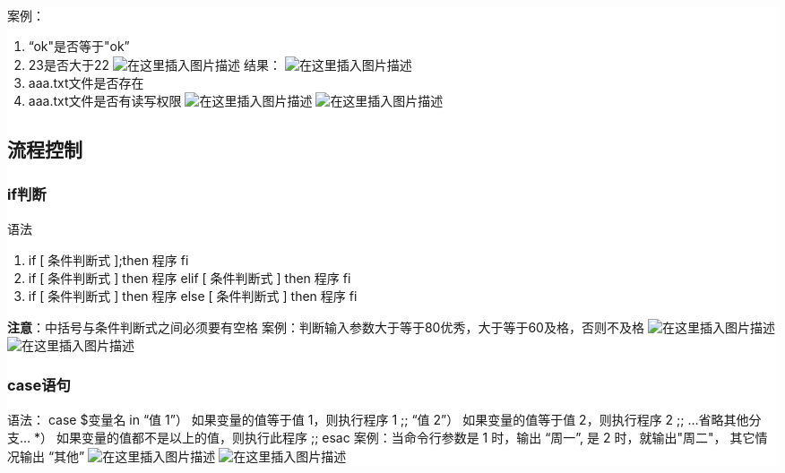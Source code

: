 案例：

1. “ok"是否等于"ok”
2. 23是否大于22
   ![在这里插入图片描述](https://gitee.com/houyao123/my-resource/raw/master/img/20200518212908687.png)
   结果：
   ![在这里插入图片描述](https://gitee.com/houyao123/my-resource/raw/master/img/20200518212822704.png)
3. aaa.txt文件是否存在
4. aaa.txt文件是否有读写权限
   ![在这里插入图片描述](https://gitee.com/houyao123/my-resource/raw/master/img/watermark,type_ZmFuZ3poZW5naGVpdGk,shadow_10,text_aHR0cHM6Ly9ibG9nLmNzZG4ubmV0L3FxXzQ1MjYwNzY3,size_16,color_FFFFFF,t_70-20201126170130684.png)
   ![在这里插入图片描述](https://gitee.com/houyao123/my-resource/raw/master/img/20200518213113529.png)

## 流程控制

### if判断

语法

1. if [ 条件判断式 ];then
   程序
   fi
2. if [ 条件判断式 ]
   then
   程序
   elif [ 条件判断式 ]
   then
   程序
   fi
3. if [ 条件判断式 ]
   then
   程序
   else [ 条件判断式 ]
   then
   程序
   fi

**注意**：中括号与条件判断式之间必须要有空格
案例：判断输入参数大于等于80优秀，大于等于60及格，否则不及格
![在这里插入图片描述](https://gitee.com/houyao123/my-resource/raw/master/img/20200518214739879.png)
![在这里插入图片描述](https://gitee.com/houyao123/my-resource/raw/master/img/20200518214714300.png)

### case语句

语法：
case $变量名 in
“值 1”）
如果变量的值等于值 1，则执行程序 1
;;
“值 2”）
如果变量的值等于值 2，则执行程序 2
;;
…省略其他分支…
*）
如果变量的值都不是以上的值，则执行此程序
;;
esac
案例：当命令行参数是 1 时，输出 “周一”, 是 2 时，就输出"周二"， 其它情况输出 “其他”
![在这里插入图片描述](https://gitee.com/houyao123/my-resource/raw/master/img/20200518215856831.png)
![在这里插入图片描述](https://gitee.com/houyao123/my-resource/raw/master/img/2020051821593415.png)
